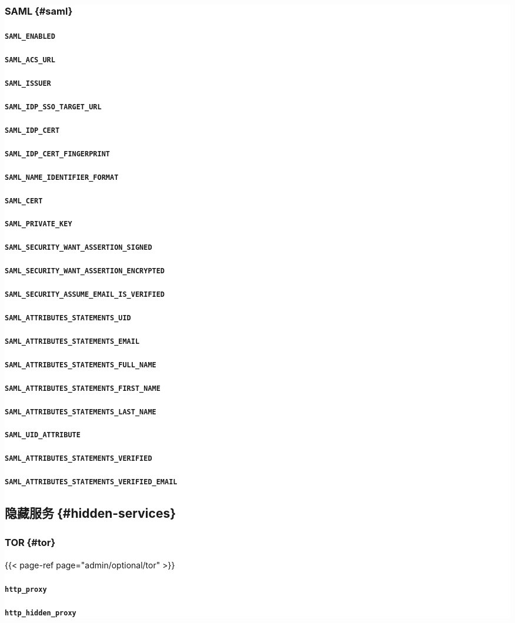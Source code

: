 ### SAML {#saml}

#### `SAML_ENABLED`

#### `SAML_ACS_URL`

#### `SAML_ISSUER`

#### `SAML_IDP_SSO_TARGET_URL`

#### `SAML_IDP_CERT`

#### `SAML_IDP_CERT_FINGERPRINT`

#### `SAML_NAME_IDENTIFIER_FORMAT`

#### `SAML_CERT`

#### `SAML_PRIVATE_KEY`

#### `SAML_SECURITY_WANT_ASSERTION_SIGNED`

#### `SAML_SECURITY_WANT_ASSERTION_ENCRYPTED`

#### `SAML_SECURITY_ASSUME_EMAIL_IS_VERIFIED`

#### `SAML_ATTRIBUTES_STATEMENTS_UID`

#### `SAML_ATTRIBUTES_STATEMENTS_EMAIL`

#### `SAML_ATTRIBUTES_STATEMENTS_FULL_NAME`

#### `SAML_ATTRIBUTES_STATEMENTS_FIRST_NAME`

#### `SAML_ATTRIBUTES_STATEMENTS_LAST_NAME`

#### `SAML_UID_ATTRIBUTE`

#### `SAML_ATTRIBUTES_STATEMENTS_VERIFIED`

#### `SAML_ATTRIBUTES_STATEMENTS_VERIFIED_EMAIL`

## 隐藏服务 {#hidden-services}

### TOR {#tor}

{{< page-ref page="admin/optional/tor" >}}

#### `http_proxy`

#### `http_hidden_proxy`
